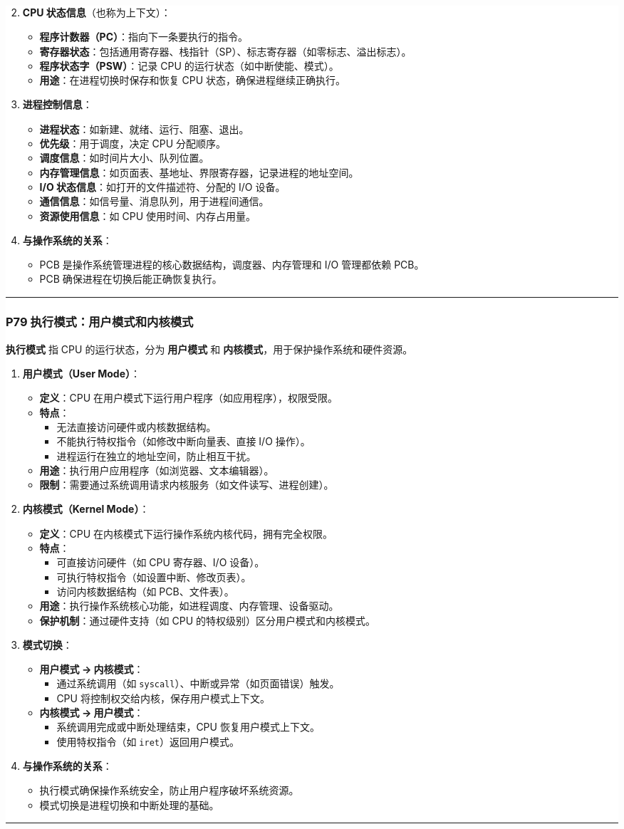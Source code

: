 2. **CPU 状态信息**（也称为上下文）：
   - **程序计数器（PC）**：指向下一条要执行的指令。
   - **寄存器状态**：包括通用寄存器、栈指针（SP）、标志寄存器（如零标志、溢出标志）。
   - **程序状态字（PSW）**：记录 CPU 的运行状态（如中断使能、模式）。
   - **用途**：在进程切换时保存和恢复 CPU 状态，确保进程继续正确执行。

3. **进程控制信息**：
   - **进程状态**：如新建、就绪、运行、阻塞、退出。
   - **优先级**：用于调度，决定 CPU 分配顺序。
   - **调度信息**：如时间片大小、队列位置。
   - **内存管理信息**：如页面表、基地址、界限寄存器，记录进程的地址空间。
   - **I/O 状态信息**：如打开的文件描述符、分配的 I/O 设备。
   - **通信信息**：如信号量、消息队列，用于进程间通信。
   - **资源使用信息**：如 CPU 使用时间、内存占用量。

4. **与操作系统的关系**：
   - PCB 是操作系统管理进程的核心数据结构，调度器、内存管理和 I/O 管理都依赖 PCB。
   - PCB 确保进程在切换后能正确恢复执行。

---

### **P79 执行模式：用户模式和内核模式**

**执行模式** 指 CPU 的运行状态，分为 **用户模式** 和 **内核模式**，用于保护操作系统和硬件资源。

1. **用户模式（User Mode）**：
   - **定义**：CPU 在用户模式下运行用户程序（如应用程序），权限受限。
   - **特点**：
     - 无法直接访问硬件或内核数据结构。
     - 不能执行特权指令（如修改中断向量表、直接 I/O 操作）。
     - 进程运行在独立的地址空间，防止相互干扰。
   - **用途**：执行用户应用程序（如浏览器、文本编辑器）。
   - **限制**：需要通过系统调用请求内核服务（如文件读写、进程创建）。

2. **内核模式（Kernel Mode）**：
   - **定义**：CPU 在内核模式下运行操作系统内核代码，拥有完全权限。
   - **特点**：
     - 可直接访问硬件（如 CPU 寄存器、I/O 设备）。
     - 可执行特权指令（如设置中断、修改页表）。
     - 访问内核数据结构（如 PCB、文件表）。
   - **用途**：执行操作系统核心功能，如进程调度、内存管理、设备驱动。
   - **保护机制**：通过硬件支持（如 CPU 的特权级别）区分用户模式和内核模式。

3. **模式切换**：
   - **用户模式 → 内核模式**：
     - 通过系统调用（如 `syscall`）、中断或异常（如页面错误）触发。
     - CPU 将控制权交给内核，保存用户模式上下文。
   - **内核模式 → 用户模式**：
     - 系统调用完成或中断处理结束，CPU 恢复用户模式上下文。
     - 使用特权指令（如 `iret`）返回用户模式。

4. **与操作系统的关系**：
   - 执行模式确保操作系统安全，防止用户程序破坏系统资源。
   - 模式切换是进程切换和中断处理的基础。

---